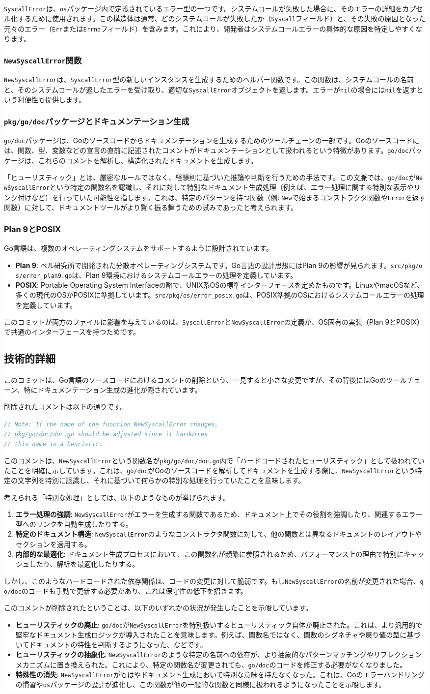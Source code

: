 `SyscallError`は、`os`パッケージ内で定義されているエラー型の一つです。システムコールが失敗した場合に、そのエラーの詳細をカプセル化するために使用されます。この構造体は通常、どのシステムコールが失敗したか（`Syscall`フィールド）と、その失敗の原因となった元々のエラー（`Err`または`Errno`フィールド）を含みます。これにより、開発者はシステムコールエラーの具体的な原因を特定しやすくなります。

### `NewSyscallError`関数

`NewSyscallError`は、`SyscallError`型の新しいインスタンスを生成するためのヘルパー関数です。この関数は、システムコールの名前と、そのシステムコールが返したエラーを受け取り、適切な`SyscallError`オブジェクトを返します。エラーが`nil`の場合には`nil`を返すという利便性も提供します。

### `pkg/go/doc`パッケージとドキュメンテーション生成

`go/doc`パッケージは、Goのソースコードからドキュメンテーションを生成するためのツールチェーンの一部です。Goのソースコードには、関数、型、変数などの宣言の直前に記述されたコメントがドキュメンテーションとして扱われるという特徴があります。`go/doc`パッケージは、これらのコメントを解析し、構造化されたドキュメントを生成します。

「ヒューリスティック」とは、厳密なルールではなく、経験則に基づいた推論や判断を行うための手法です。この文脈では、`go/doc`が`NewSyscallError`という特定の関数名を認識し、それに対して特別なドキュメント生成処理（例えば、エラー処理に関する特別な表示やリンク付けなど）を行っていた可能性を指します。これは、特定のパターンを持つ関数（例: `New`で始まるコンストラクタ関数や`Error`を返す関数）に対して、ドキュメントツールがより賢く振る舞うための試みであったと考えられます。

### Plan 9とPOSIX

Go言語は、複数のオペレーティングシステムをサポートするように設計されています。
- **Plan 9**: ベル研究所で開発された分散オペレーティングシステムです。Go言語の設計思想にはPlan 9の影響が見られます。`src/pkg/os/error_plan9.go`は、Plan 9環境におけるシステムコールエラーの処理を定義しています。
- **POSIX**: Portable Operating System Interfaceの略で、UNIX系OSの標準インターフェースを定めたものです。LinuxやmacOSなど、多くの現代のOSがPOSIXに準拠しています。`src/pkg/os/error_posix.go`は、POSIX準拠のOSにおけるシステムコールエラーの処理を定義しています。

このコミットが両方のファイルに影響を与えているのは、`SyscallError`と`NewSyscallError`の定義が、OS固有の実装（Plan 9とPOSIX）で共通のインターフェースを持つためです。

## 技術的詳細

このコミットは、Go言語のソースコードにおけるコメントの削除という、一見すると小さな変更ですが、その背後にはGoのツールチェーン、特にドキュメンテーション生成の進化が隠されています。

削除されたコメントは以下の通りです。

```go
// Note: If the name of the function NewSyscallError changes,
// pkg/go/doc/doc.go should be adjusted since it hardwires
// this name in a heuristic.
```

このコメントは、`NewSyscallError`という関数名が`pkg/go/doc/doc.go`内で「ハードコードされたヒューリスティック」として扱われていたことを明確に示しています。これは、`go/doc`がGoのソースコードを解析してドキュメントを生成する際に、`NewSyscallError`という特定の文字列を特別に認識し、それに基づいて何らかの特別な処理を行っていたことを意味します。

考えられる「特別な処理」としては、以下のようなものが挙げられます。
1.  **エラー処理の強調**: `NewSyscallError`がエラーを生成する関数であるため、ドキュメント上でその役割を強調したり、関連するエラー型へのリンクを自動生成したりする。
2.  **特定のドキュメント構造**: `NewSyscallError`のようなコンストラクタ関数に対して、他の関数とは異なるドキュメントのレイアウトやセクションを適用する。
3.  **内部的な最適化**: ドキュメント生成プロセスにおいて、この関数名が頻繁に参照されるため、パフォーマンス上の理由で特別にキャッシュしたり、解析を最適化したりする。

しかし、このようなハードコードされた依存関係は、コードの変更に対して脆弱です。もし`NewSyscallError`の名前が変更された場合、`go/doc`のコードも手動で更新する必要があり、これは保守性の低下を招きます。

このコメントが削除されたということは、以下のいずれかの状況が発生したことを示唆しています。
-   **ヒューリスティックの廃止**: `go/doc`が`NewSyscallError`を特別扱いするヒューリスティック自体が廃止された。これは、より汎用的で堅牢なドキュメント生成ロジックが導入されたことを意味します。例えば、関数名ではなく、関数のシグネチャや戻り値の型に基づいてドキュメントの特性を判断するようになった、などです。
-   **ヒューリスティックの抽象化**: `NewSyscallError`のような特定の名前への依存が、より抽象的なパターンマッチングやリフレクションメカニズムに置き換えられた。これにより、特定の関数名が変更されても、`go/doc`のコードを修正する必要がなくなりました。
-   **特殊性の消失**: `NewSyscallError`がもはやドキュメント生成において特別な意味を持たなくなった。これは、Goのエラーハンドリングの慣習や`os`パッケージの設計が進化し、この関数が他の一般的な関数と同様に扱われるようになったことを示唆します。
